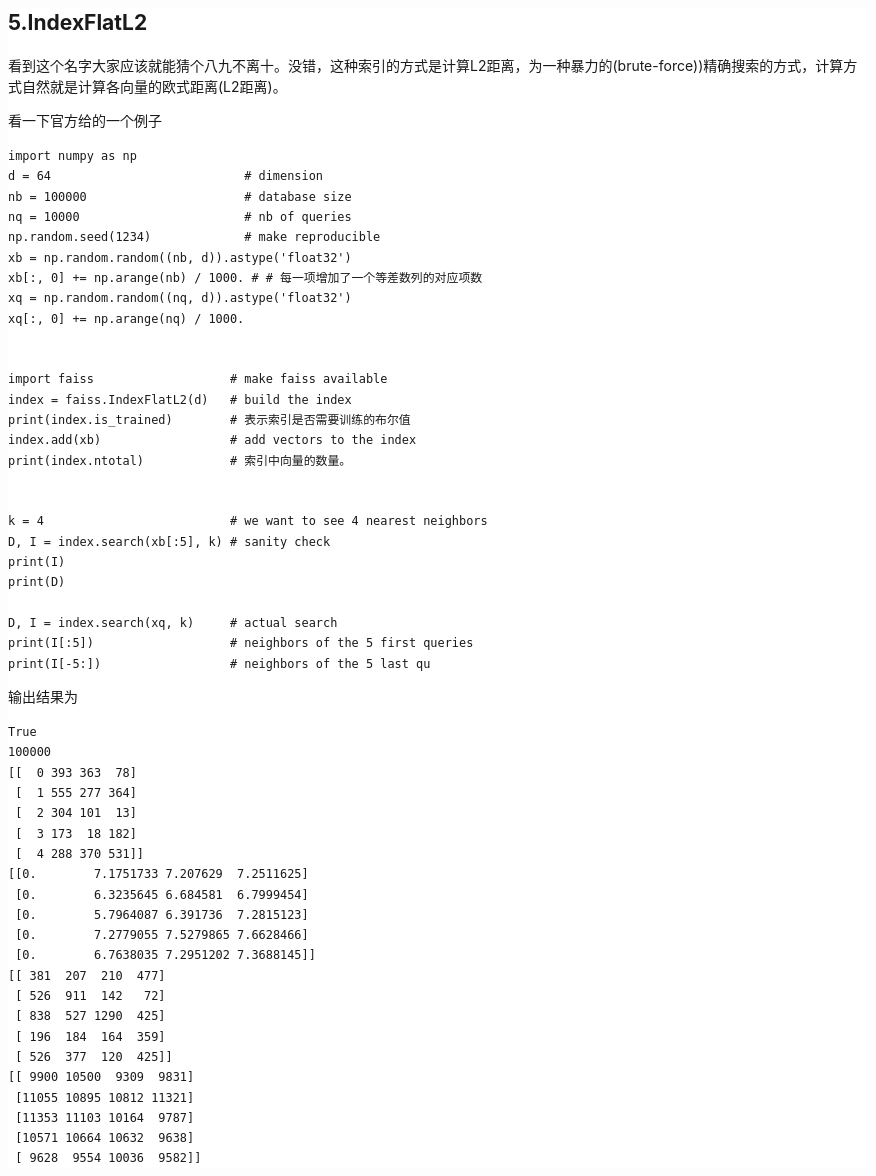 ## 5.IndexFlatL2
看到这个名字大家应该就能猜个八九不离十。没错，这种索引的方式是计算L2距离，为一种暴力的(brute-force))精确搜索的方式，计算方式自然就是计算各向量的欧式距离(L2距离)。  

看一下官方给的一个例子  

```
import numpy as np
d = 64                           # dimension
nb = 100000                      # database size
nq = 10000                       # nb of queries
np.random.seed(1234)             # make reproducible
xb = np.random.random((nb, d)).astype('float32')
xb[:, 0] += np.arange(nb) / 1000. # # 每一项增加了一个等差数列的对应项数
xq = np.random.random((nq, d)).astype('float32')
xq[:, 0] += np.arange(nq) / 1000.


import faiss                   # make faiss available
index = faiss.IndexFlatL2(d)   # build the index
print(index.is_trained)        # 表示索引是否需要训练的布尔值
index.add(xb)                  # add vectors to the index
print(index.ntotal)            # 索引中向量的数量。


k = 4                          # we want to see 4 nearest neighbors
D, I = index.search(xb[:5], k) # sanity check
print(I)
print(D)

D, I = index.search(xq, k)     # actual search
print(I[:5])                   # neighbors of the 5 first queries
print(I[-5:])                  # neighbors of the 5 last qu
```  

输出结果为  

```
True
100000
[[  0 393 363  78]
 [  1 555 277 364]
 [  2 304 101  13]
 [  3 173  18 182]
 [  4 288 370 531]]
[[0.        7.1751733 7.207629  7.2511625]
 [0.        6.3235645 6.684581  6.7999454]
 [0.        5.7964087 6.391736  7.2815123]
 [0.        7.2779055 7.5279865 7.6628466]
 [0.        6.7638035 7.2951202 7.3688145]]
[[ 381  207  210  477]
 [ 526  911  142   72]
 [ 838  527 1290  425]
 [ 196  184  164  359]
 [ 526  377  120  425]]
[[ 9900 10500  9309  9831]
 [11055 10895 10812 11321]
 [11353 11103 10164  9787]
 [10571 10664 10632  9638]
 [ 9628  9554 10036  9582]]
```  

